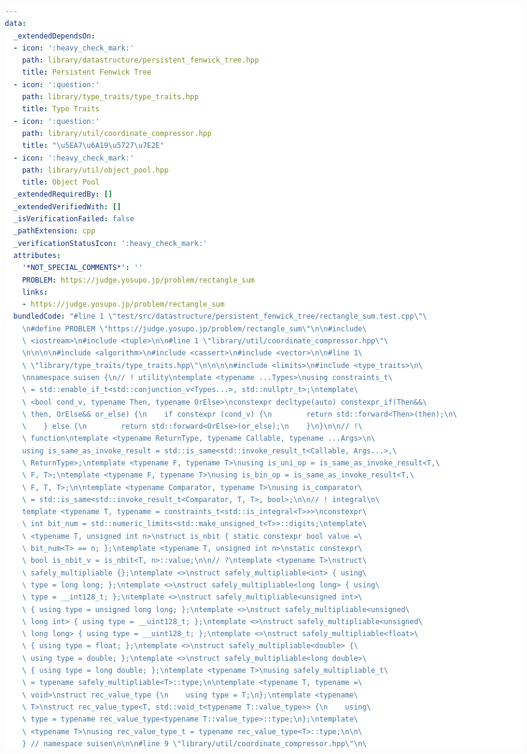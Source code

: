 ```yaml
---
data:
  _extendedDependsOn:
  - icon: ':heavy_check_mark:'
    path: library/datastructure/persistent_fenwick_tree.hpp
    title: Persistent Fenwick Tree
  - icon: ':question:'
    path: library/type_traits/type_traits.hpp
    title: Type Traits
  - icon: ':question:'
    path: library/util/coordinate_compressor.hpp
    title: "\u5EA7\u6A19\u5727\u7E2E"
  - icon: ':heavy_check_mark:'
    path: library/util/object_pool.hpp
    title: Object Pool
  _extendedRequiredBy: []
  _extendedVerifiedWith: []
  _isVerificationFailed: false
  _pathExtension: cpp
  _verificationStatusIcon: ':heavy_check_mark:'
  attributes:
    '*NOT_SPECIAL_COMMENTS*': ''
    PROBLEM: https://judge.yosupo.jp/problem/rectangle_sum
    links:
    - https://judge.yosupo.jp/problem/rectangle_sum
  bundledCode: "#line 1 \"test/src/datastructure/persistent_fenwick_tree/rectangle_sum.test.cpp\"\
    \n#define PROBLEM \"https://judge.yosupo.jp/problem/rectangle_sum\"\n\n#include\
    \ <iostream>\n#include <tuple>\n\n#line 1 \"library/util/coordinate_compressor.hpp\"\
    \n\n\n\n#include <algorithm>\n#include <cassert>\n#include <vector>\n\n#line 1\
    \ \"library/type_traits/type_traits.hpp\"\n\n\n\n#include <limits>\n#include <type_traits>\n\
    \nnamespace suisen {\n// ! utility\ntemplate <typename ...Types>\nusing constraints_t\
    \ = std::enable_if_t<std::conjunction_v<Types...>, std::nullptr_t>;\ntemplate\
    \ <bool cond_v, typename Then, typename OrElse>\nconstexpr decltype(auto) constexpr_if(Then&&\
    \ then, OrElse&& or_else) {\n    if constexpr (cond_v) {\n        return std::forward<Then>(then);\n\
    \    } else {\n        return std::forward<OrElse>(or_else);\n    }\n}\n\n// !\
    \ function\ntemplate <typename ReturnType, typename Callable, typename ...Args>\n\
    using is_same_as_invoke_result = std::is_same<std::invoke_result_t<Callable, Args...>,\
    \ ReturnType>;\ntemplate <typename F, typename T>\nusing is_uni_op = is_same_as_invoke_result<T,\
    \ F, T>;\ntemplate <typename F, typename T>\nusing is_bin_op = is_same_as_invoke_result<T,\
    \ F, T, T>;\n\ntemplate <typename Comparator, typename T>\nusing is_comparator\
    \ = std::is_same<std::invoke_result_t<Comparator, T, T>, bool>;\n\n// ! integral\n\
    template <typename T, typename = constraints_t<std::is_integral<T>>>\nconstexpr\
    \ int bit_num = std::numeric_limits<std::make_unsigned_t<T>>::digits;\ntemplate\
    \ <typename T, unsigned int n>\nstruct is_nbit { static constexpr bool value =\
    \ bit_num<T> == n; };\ntemplate <typename T, unsigned int n>\nstatic constexpr\
    \ bool is_nbit_v = is_nbit<T, n>::value;\n\n// ?\ntemplate <typename T>\nstruct\
    \ safely_multipliable {};\ntemplate <>\nstruct safely_multipliable<int> { using\
    \ type = long long; };\ntemplate <>\nstruct safely_multipliable<long long> { using\
    \ type = __int128_t; };\ntemplate <>\nstruct safely_multipliable<unsigned int>\
    \ { using type = unsigned long long; };\ntemplate <>\nstruct safely_multipliable<unsigned\
    \ long int> { using type = __uint128_t; };\ntemplate <>\nstruct safely_multipliable<unsigned\
    \ long long> { using type = __uint128_t; };\ntemplate <>\nstruct safely_multipliable<float>\
    \ { using type = float; };\ntemplate <>\nstruct safely_multipliable<double> {\
    \ using type = double; };\ntemplate <>\nstruct safely_multipliable<long double>\
    \ { using type = long double; };\ntemplate <typename T>\nusing safely_multipliable_t\
    \ = typename safely_multipliable<T>::type;\n\ntemplate <typename T, typename =\
    \ void>\nstruct rec_value_type {\n    using type = T;\n};\ntemplate <typename\
    \ T>\nstruct rec_value_type<T, std::void_t<typename T::value_type>> {\n    using\
    \ type = typename rec_value_type<typename T::value_type>::type;\n};\ntemplate\
    \ <typename T>\nusing rec_value_type_t = typename rec_value_type<T>::type;\n\n\
    } // namespace suisen\n\n\n#line 9 \"library/util/coordinate_compressor.hpp\"\n\
```